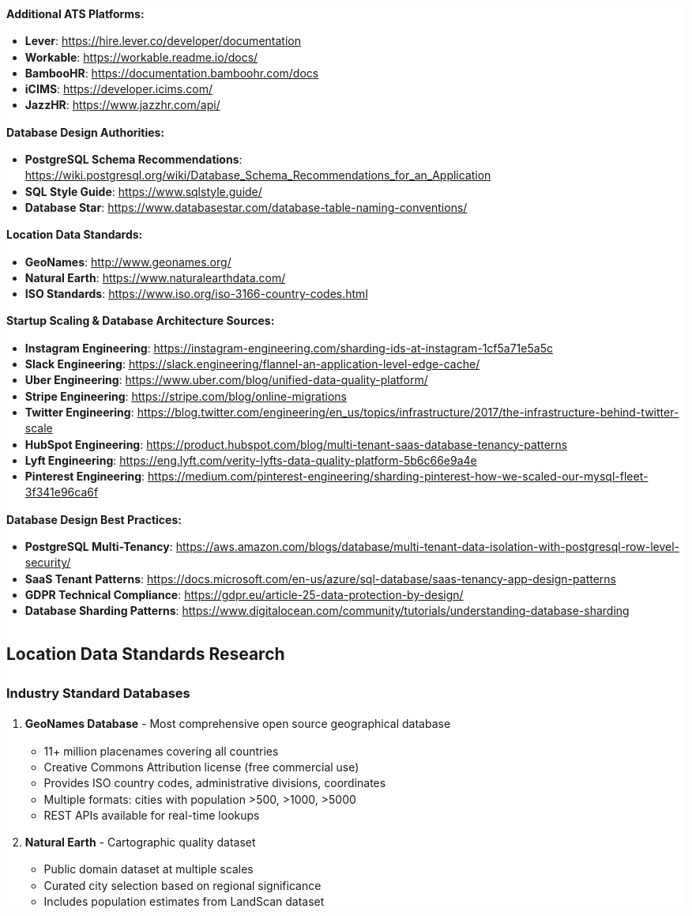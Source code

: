 **Additional ATS Platforms:**
- **Lever**: https://hire.lever.co/developer/documentation
- **Workable**: https://workable.readme.io/docs/
- **BambooHR**: https://documentation.bamboohr.com/docs
- **iCIMS**: https://developer.icims.com/
- **JazzHR**: https://www.jazzhr.com/api/

**Database Design Authorities:**
- **PostgreSQL Schema Recommendations**: https://wiki.postgresql.org/wiki/Database_Schema_Recommendations_for_an_Application
- **SQL Style Guide**: https://www.sqlstyle.guide/
- **Database Star**: https://www.databasestar.com/database-table-naming-conventions/

**Location Data Standards:**
- **GeoNames**: http://www.geonames.org/
- **Natural Earth**: https://www.naturalearthdata.com/
- **ISO Standards**: https://www.iso.org/iso-3166-country-codes.html

**Startup Scaling & Database Architecture Sources:**
- **Instagram Engineering**: https://instagram-engineering.com/sharding-ids-at-instagram-1cf5a71e5a5c
- **Slack Engineering**: https://slack.engineering/flannel-an-application-level-edge-cache/
- **Uber Engineering**: https://www.uber.com/blog/unified-data-quality-platform/
- **Stripe Engineering**: https://stripe.com/blog/online-migrations
- **Twitter Engineering**: https://blog.twitter.com/engineering/en_us/topics/infrastructure/2017/the-infrastructure-behind-twitter-scale
- **HubSpot Engineering**: https://product.hubspot.com/blog/multi-tenant-saas-database-tenancy-patterns
- **Lyft Engineering**: https://eng.lyft.com/verity-lyfts-data-quality-platform-5b6c66e9a4e
- **Pinterest Engineering**: https://medium.com/pinterest-engineering/sharding-pinterest-how-we-scaled-our-mysql-fleet-3f341e96ca6f

**Database Design Best Practices:**
- **PostgreSQL Multi-Tenancy**: https://aws.amazon.com/blogs/database/multi-tenant-data-isolation-with-postgresql-row-level-security/
- **SaaS Tenant Patterns**: https://docs.microsoft.com/en-us/azure/sql-database/saas-tenancy-app-design-patterns
- **GDPR Technical Compliance**: https://gdpr.eu/article-25-data-protection-by-design/
- **Database Sharding Patterns**: https://www.digitalocean.com/community/tutorials/understanding-database-sharding


## Location Data Standards Research

### Industry Standard Databases
1. **GeoNames Database** - Most comprehensive open source geographical database
   - 11+ million placenames covering all countries
   - Creative Commons Attribution license (free commercial use)
   - Provides ISO country codes, administrative divisions, coordinates
   - Multiple formats: cities with population >500, >1000, >5000
   - REST APIs available for real-time lookups

2. **Natural Earth** - Cartographic quality dataset
   - Public domain dataset at multiple scales
   - Curated city selection based on regional significance
   - Includes population estimates from LandScan dataset

